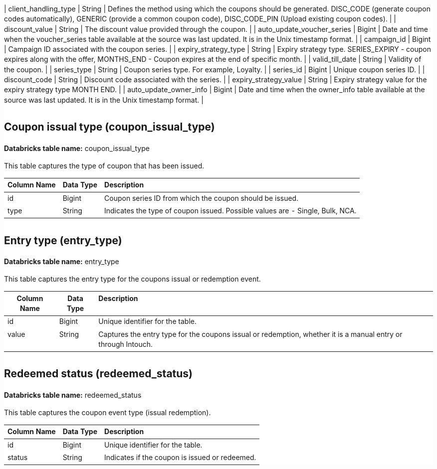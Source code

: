 | client_handling_type       | String    | Defines the method using which the coupons should be generated. DISC_CODE (generate coupon codes automatically), GENERIC (provide a common coupon code), DISC_CODE_PIN (Upload existing coupon codes). |
| discount_value             | String    | The discount value provided through the coupon.                                                                                                                                                        |
| auto_update_voucher_series | Bigint    | Date and time when the voucher_series table available at the source was last updated. It is in the Unix timestamp format.                                                                              |
| campaign_id                | Bigint    | Campaign ID associated with the coupon series.                                                                                                                                                         |
| expiry_strategy_type       | String    | Expiry strategy type. SERIES_EXPIRY - coupon expires along with the offer, MONTHS_END - Coupon expires at the end of specific month.                                                                   |
| valid_till_date            | String    | Validity of the coupon.                                                                                                                                                                                |
| series_type                | String    | Coupon series type. For example, Loyalty.                                                                                                                                                              |
| series_id                  | Bigint    | Unique coupon series ID.                                                                                                                                                                               |
| discount_code              | String    | Discount code associated with the series.                                                                                                                                                              |
| expiry_strategy_value      | String    | Expiry strategy value for the expiry strategy type MONTH END.                                                                                                                                          |
| auto_update_owner_info     | Bigint    | Date and time when the owner_info table available at the source was last updated. It is in the Unix timestamp format.                                                                                  |

## Coupon issual type (coupon_issual_type)

**Databricks table name:** coupon_issual_type

This table captures the type of coupon that has been issued.

| Column Name | Data Type | Description                                                                   |
| ----------- | --------- | :---------------------------------------------------------------------------- |
| id          | Bigint    | Coupon series ID from which the coupon should be issued.                      |
| type        | String    | Indicates the type of coupon issued. Possible values are - Single, Bulk, NCA. |

## Entry type (entry_type)

**Databricks table name:** entry_type

This table captures the entry type for the coupons issual or redemption event.

| Column Name | Data Type | Description                                                                                                    |
| ----------- | --------- | :------------------------------------------------------------------------------------------------------------- |
| id          | Bigint    | Unique identifier for the table.                                                                               |
| value       | String    | Captures the entry type for the coupons issual or redemption, whether it is a manual entry or through Intouch. |

## Redeemed status (redeemed_status)

**Databricks table name:** redeemed_status

This table captures the coupon event type (issual redemption).

| Column Name | Data Type | Description                                    |
| ----------- | --------- | :--------------------------------------------- |
| id          | Bigint    | Unique identifier for the table.               |
| status      | String    | Indicates if the coupon is issued or redeemed. |
